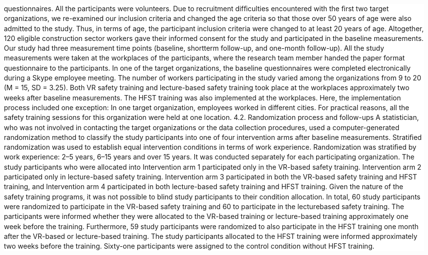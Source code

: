 questionnaires. All the participants were volunteers.
Due to recruitment difﬁculties encountered with the ﬁrst two
target organizations, we re-examined our inclusion criteria and
changed the age criteria so that those over 50 years of age were
also admitted to the study. Thus, in terms of age, the participant
inclusion criteria were changed to at least 20 years of age. Altogether,
120
eligible
construction
sector
workers
gave
their
informed consent for the study and participated in the baseline
measurements.
Our study had three measurement time points (baseline, shortterm follow-up, and one-month follow-up). All the study measurements were taken at the workplaces of the participants, where the
research team member handed the paper format questionnaire to
the participants. In one of the target organizations, the baseline
questionnaires were completed electronically during a Skype
employee meeting. The number of workers participating in the
study varied among the organizations from 9 to 20 (M = 15,
SD = 3.25). Both VR safety training and lecture-based safety training took place at the workplaces approximately two weeks after
baseline measurements. The HFST training was also implemented
at the workplaces. Here, the implementation process included
one exception: In one target organization, employees worked in
different cities. For practical reasons, all the safety training sessions
for this organization were held at one location.
4.2. Randomization process and follow-ups
A statistician, who was not involved in contacting the target
organizations
or
the
data
collection
procedures,
used
a
computer-generated randomization method to classify the study
participants into one of four intervention arms after baseline measurements. Stratiﬁed randomization was used to establish equal
intervention conditions in terms of work experience. Randomization was stratiﬁed by work experience: 2–5 years, 6–15 years and
over 15 years. It was conducted separately for each participating
organization. The study participants who were allocated into Intervention arm 1 participated only in the VR-based safety training.
Intervention arm 2 participated only in lecture-based safety training. Intervention arm 3 participated in both the VR-based safety
training and HFST training, and Intervention arm 4 participated
in both lecture-based safety training and HFST training. Given
the nature of the safety training programs, it was not possible to
blind study participants to their condition allocation.
In total, 60 study participants were randomized to participate in
the VR-based safety training and 60 to participate in the lecturebased safety training. The participants were informed whether
they were allocated to the VR-based training or lecture-based
training approximately one week before the training. Furthermore,
59 study participants were randomized to also participate in the
HFST training one month after the VR-based or lecture-based training. The study participants allocated to the HFST training were
informed approximately two weeks before the training. Sixty-one
participants were assigned to the control condition without HFST
training.